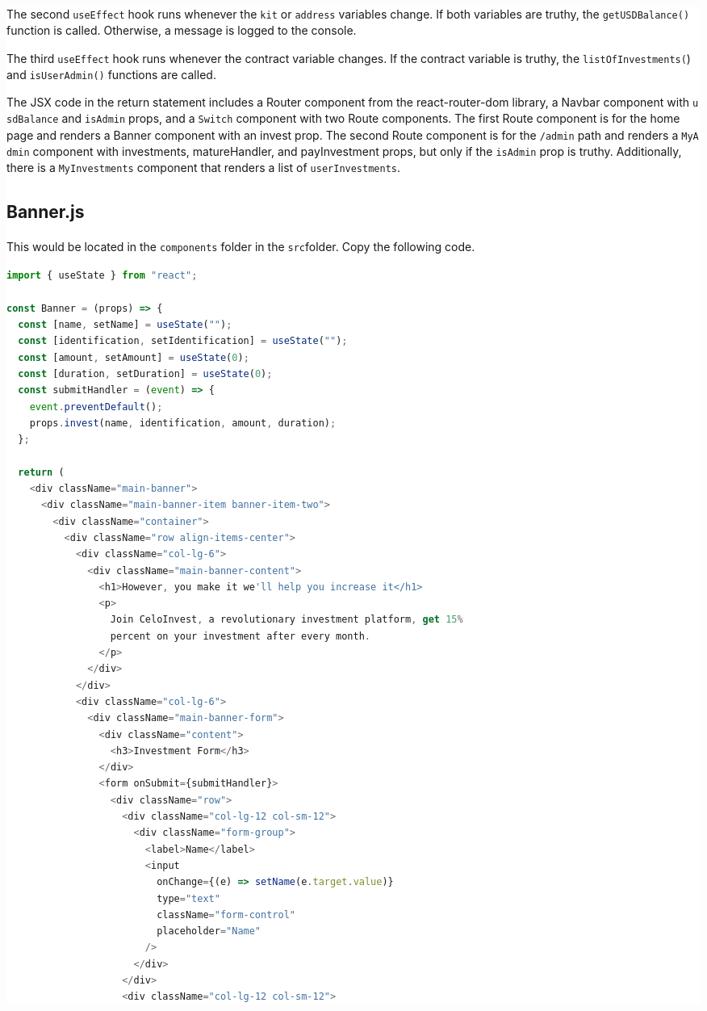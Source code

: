 The second `useEffect` hook runs whenever the `kit` or `address` variables change. If both variables are truthy, the `getUSDBalance()` function is called. Otherwise, a message is logged to the console.

The third `useEffect` hook runs whenever the contract variable changes. If the contract variable is truthy, the `listOfInvestments(`) and `isUserAdmin()` functions are called.

The JSX code in the return statement includes a Router component from the react-router-dom library, a Navbar component with `usdBalance` and `isAdmin` props, and a `Switch` component with two Route components. The first Route component is for the home page and renders a Banner component with an invest prop. The second Route component is for the `/admin` path and renders a `MyAdmin` component with investments, matureHandler, and payInvestment props, but only if the `isAdmin` prop is truthy. Additionally, there is a `MyInvestments` component that renders a list of `userInvestments`.


## Banner.js
This would be located in the `components` folder in the `src`folder.
Copy the following code.

```js
import { useState } from "react";

const Banner = (props) => {
  const [name, setName] = useState("");
  const [identification, setIdentification] = useState("");
  const [amount, setAmount] = useState(0);
  const [duration, setDuration] = useState(0);
  const submitHandler = (event) => {
    event.preventDefault();
    props.invest(name, identification, amount, duration);
  };

  return (
    <div className="main-banner">
      <div className="main-banner-item banner-item-two">
        <div className="container">
          <div className="row align-items-center">
            <div className="col-lg-6">
              <div className="main-banner-content">
                <h1>However, you make it we'll help you increase it</h1>
                <p>
                  Join CeloInvest, a revolutionary investment platform, get 15%
                  percent on your investment after every month.
                </p>
              </div>
            </div>
            <div className="col-lg-6">
              <div className="main-banner-form">
                <div className="content">
                  <h3>Investment Form</h3>
                </div>
                <form onSubmit={submitHandler}>
                  <div className="row">
                    <div className="col-lg-12 col-sm-12">
                      <div className="form-group">
                        <label>Name</label>
                        <input
                          onChange={(e) => setName(e.target.value)}
                          type="text"
                          className="form-control"
                          placeholder="Name"
                        />
                      </div>
                    </div>
                    <div className="col-lg-12 col-sm-12">
```